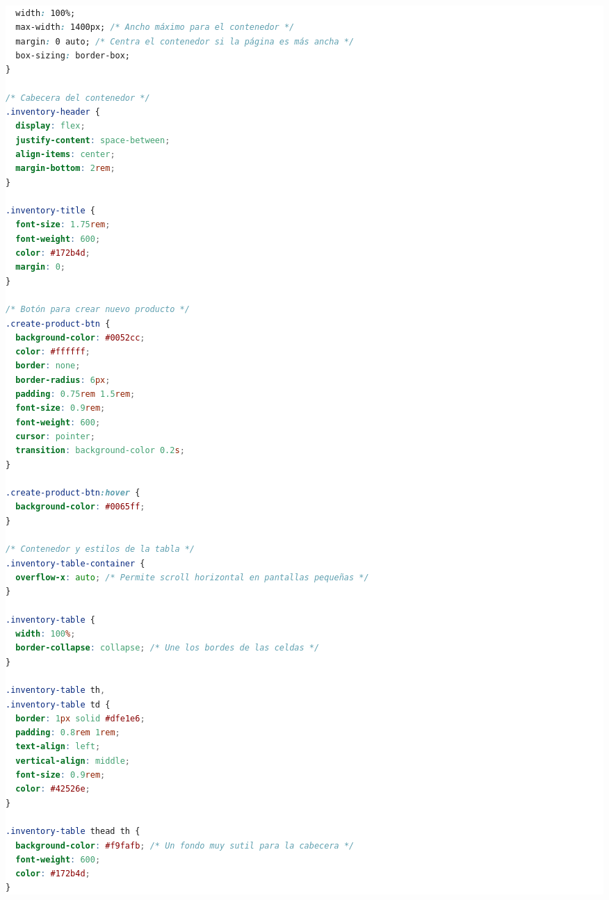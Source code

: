 ```css
  width: 100%;
  max-width: 1400px; /* Ancho máximo para el contenedor */
  margin: 0 auto; /* Centra el contenedor si la página es más ancha */
  box-sizing: border-box;
}

/* Cabecera del contenedor */
.inventory-header {
  display: flex;
  justify-content: space-between;
  align-items: center;
  margin-bottom: 2rem;
}

.inventory-title {
  font-size: 1.75rem;
  font-weight: 600;
  color: #172b4d;
  margin: 0;
}

/* Botón para crear nuevo producto */
.create-product-btn {
  background-color: #0052cc;
  color: #ffffff;
  border: none;
  border-radius: 6px;
  padding: 0.75rem 1.5rem;
  font-size: 0.9rem;
  font-weight: 600;
  cursor: pointer;
  transition: background-color 0.2s;
}

.create-product-btn:hover {
  background-color: #0065ff;
}

/* Contenedor y estilos de la tabla */
.inventory-table-container {
  overflow-x: auto; /* Permite scroll horizontal en pantallas pequeñas */
}

.inventory-table {
  width: 100%;
  border-collapse: collapse; /* Une los bordes de las celdas */
}

.inventory-table th,
.inventory-table td {
  border: 1px solid #dfe1e6;
  padding: 0.8rem 1rem;
  text-align: left;
  vertical-align: middle;
  font-size: 0.9rem;
  color: #42526e;
}

.inventory-table thead th {
  background-color: #f9fafb; /* Un fondo muy sutil para la cabecera */
  font-weight: 600;
  color: #172b4d;
}
```